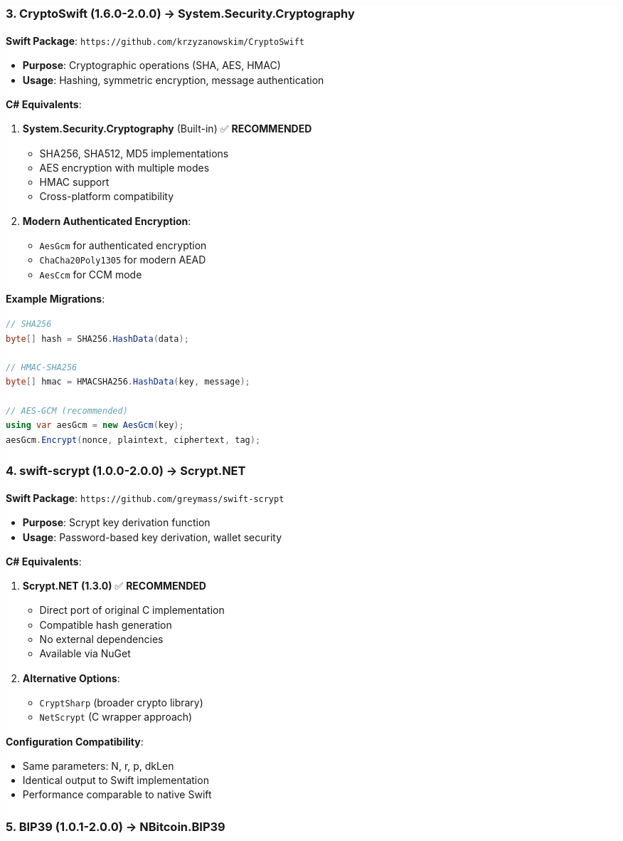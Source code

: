 ### 3. CryptoSwift (1.6.0-2.0.0) → System.Security.Cryptography

**Swift Package**: `https://github.com/krzyzanowskim/CryptoSwift`
- **Purpose**: Cryptographic operations (SHA, AES, HMAC)
- **Usage**: Hashing, symmetric encryption, message authentication

**C# Equivalents**:
1. **System.Security.Cryptography** (Built-in) ✅ **RECOMMENDED**
   - SHA256, SHA512, MD5 implementations
   - AES encryption with multiple modes
   - HMAC support
   - Cross-platform compatibility
   
2. **Modern Authenticated Encryption**:
   - `AesGcm` for authenticated encryption
   - `ChaCha20Poly1305` for modern AEAD
   - `AesCcm` for CCM mode

**Example Migrations**:
```csharp
// SHA256
byte[] hash = SHA256.HashData(data);

// HMAC-SHA256
byte[] hmac = HMACSHA256.HashData(key, message);

// AES-GCM (recommended)
using var aesGcm = new AesGcm(key);
aesGcm.Encrypt(nonce, plaintext, ciphertext, tag);
```

### 4. swift-scrypt (1.0.0-2.0.0) → Scrypt.NET

**Swift Package**: `https://github.com/greymass/swift-scrypt`
- **Purpose**: Scrypt key derivation function
- **Usage**: Password-based key derivation, wallet security

**C# Equivalents**:
1. **Scrypt.NET (1.3.0)** ✅ **RECOMMENDED**
   - Direct port of original C implementation
   - Compatible hash generation
   - No external dependencies
   - Available via NuGet

2. **Alternative Options**:
   - `CryptSharp` (broader crypto library)
   - `NetScrypt` (C wrapper approach)

**Configuration Compatibility**:
- Same parameters: N, r, p, dkLen
- Identical output to Swift implementation
- Performance comparable to native Swift

### 5. BIP39 (1.0.1-2.0.0) → NBitcoin.BIP39
